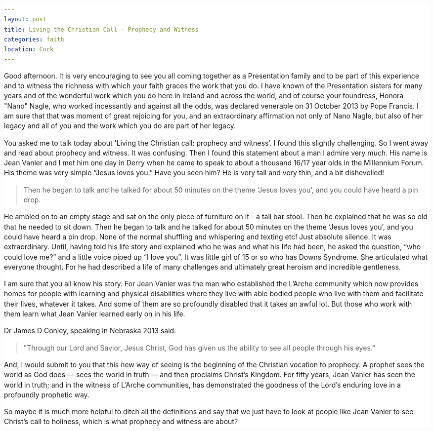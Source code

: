 ```yaml
---
layout: post
title: Living the Christian Call - Prophecy and Witness
categories: faith
location: Cork
---
```

Good afternoon. It is very encouraging to see you all coming together as a Presentation family and to be part of this experience and to witness the richness with which your faith graces the work that you do. I have known of the Presentation sisters for many years and of the wonderful work which you do here in Ireland and across the world, and of course your foundress, Honora "Nano" Nagle, who worked incessantly and against all the odds, was declared venerable on 31 October 2013 by Pope Francis. I am sure that that was moment of great rejoicing for you, and an extraordinary affirmation not only of Nano Nagle, but also of her legacy and all of you and the work which you do are part of her legacy.

You asked me to talk today about 'Living the Christian call: prophecy and witness’. I found this slightly challenging. So I went away and read about prophecy and witness. It was confusing. Then I found this statement about a man I admire very much. His name is Jean Vanier and I met him one day in Derry when he came to speak to about a thousand 16/17 year olds in the Millennium Forum. His theme was very simple “Jesus loves you.” Have you seen him? He is very tall and very thin, and a bit dishevelled!

> Then he began to talk and he talked for about 50 minutes on the theme ‘Jesus loves you’, and you could have heard a pin drop.

He ambled on to an empty stage and sat on the only piece of furniture on it - a tall bar stool. Then he explained that he was so old that he needed to sit down. Then he began to talk and he talked for about 50 minutes on the theme ‘Jesus loves you’, and you could have heard a pin drop. None of the normal shuffling and whispering and texting etc! Just absolute silence. It was extraordinary. Until, having told his life story and explained who he was and what his life had been, he asked the question, “who could love me?” and a little voice piped up “I love you”. It was little girl of 15 or so who has Downs Syndrome. She articulated what everyone thought. For he had described a life of many challenges and ultimately great heroism and incredible gentleness.

I am sure that you all know his story. For Jean Vanier was the man who established the L’Arche community which now provides homes for people with learning and physical disabilities where they live with able bodied people who live with them and facilitate their lives, whatever it takes. And some of them are so profoundly disabled that it takes an awful lot. But those who work with them learn what Jean Vanier learned early on in his life. 

Dr James D Conley, speaking in Nebraska 2013 said:

> "Through our Lord and Savior, Jesus Christ, God has given us the ability to see all people through his eyes."

And, I would submit to you that this new way of seeing is the beginning of the Christian vocation to prophecy. A prophet sees the world as God does — sees the world in truth — and then proclaims Christ’s Kingdom. For fifty years, Jean Vanier has seen the world in truth; and in the witness of L’Arche communities, has demonstrated the goodness of the Lord’s enduring love in a profoundly prophetic way.

So maybe it is much more helpful to ditch all the definitions and say that we just have to look at people like Jean Vanier to see Christ’s call to holiness, which is what prophecy and witness are about?
